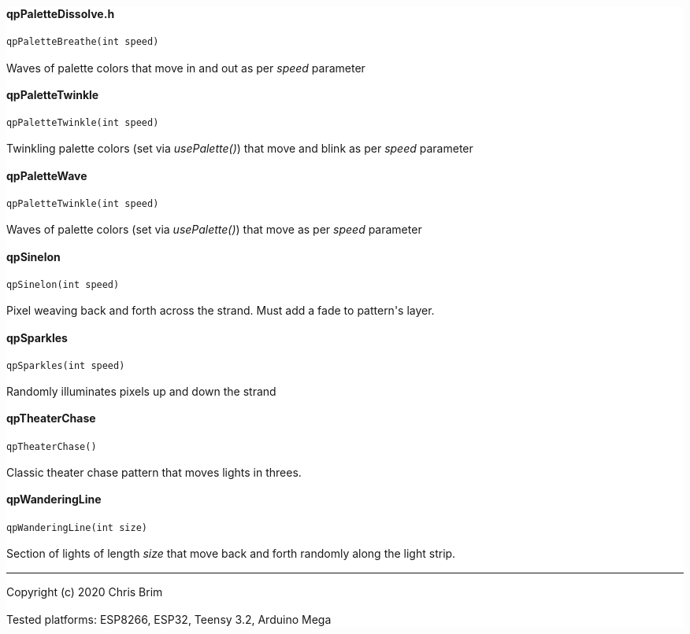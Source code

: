 **qpPaletteDissolve.h**
```
qpPaletteBreathe(int speed)
```
Waves of palette colors that move in and out as per *speed* parameter

**qpPaletteTwinkle**
```
qpPaletteTwinkle(int speed)
```
Twinkling palette colors (set via *usePalette()*) that move and blink as per *speed* parameter

**qpPaletteWave**
```
qpPaletteTwinkle(int speed)
```
Waves of palette colors (set via *usePalette()*) that move as per *speed* parameter

**qpSinelon**
```
qpSinelon(int speed)
```
Pixel weaving back and forth across the strand. Must add a fade to pattern's layer.

**qpSparkles**
```
qpSparkles(int speed)
```
Randomly illuminates pixels up and down the strand

**qpTheaterChase**
```
qpTheaterChase()
```
Classic theater chase pattern that moves lights in threes.

**qpWanderingLine**
```
qpWanderingLine(int size)
```
Section of lights of length *size* that move back and forth randomly along the light strip.

---
Copyright (c) 2020 Chris Brim

Tested platforms: ESP8266, ESP32, Teensy 3.2, Arduino Mega
